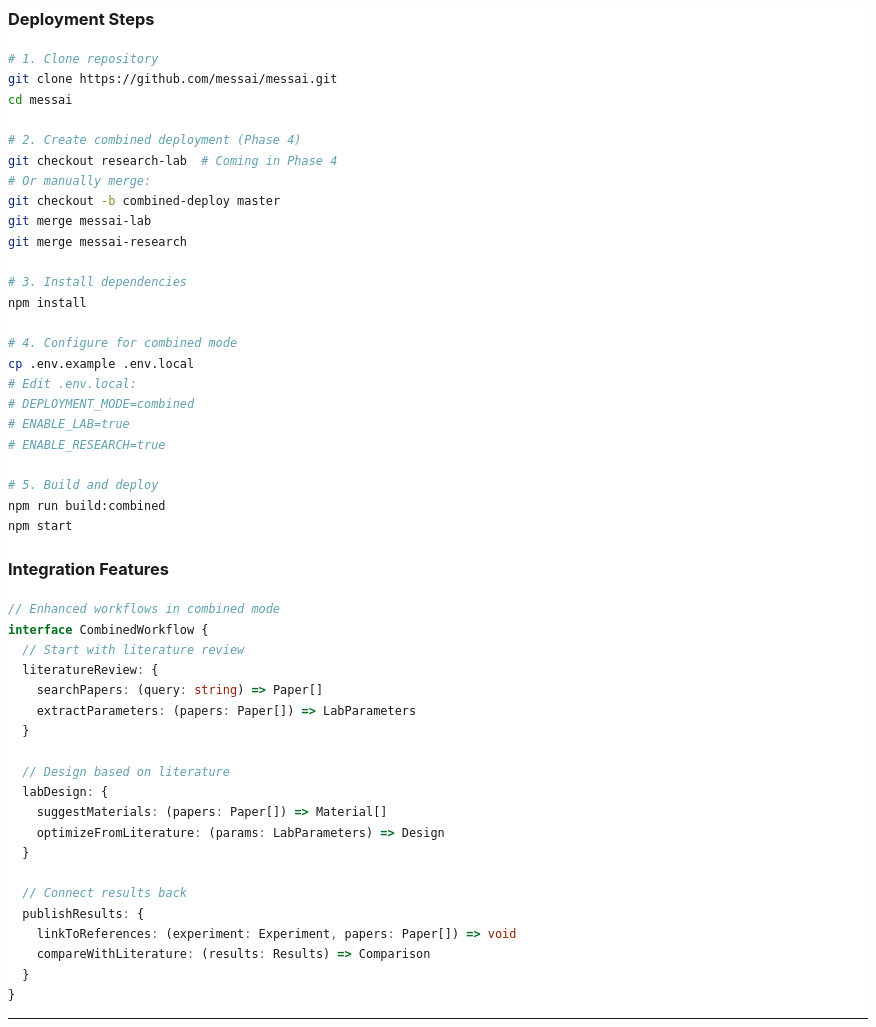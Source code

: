 ### Deployment Steps

```bash
# 1. Clone repository
git clone https://github.com/messai/messai.git
cd messai

# 2. Create combined deployment (Phase 4)
git checkout research-lab  # Coming in Phase 4
# Or manually merge:
git checkout -b combined-deploy master
git merge messai-lab
git merge messai-research

# 3. Install dependencies
npm install

# 4. Configure for combined mode
cp .env.example .env.local
# Edit .env.local:
# DEPLOYMENT_MODE=combined
# ENABLE_LAB=true
# ENABLE_RESEARCH=true

# 5. Build and deploy
npm run build:combined
npm start
```

### Integration Features

```typescript
// Enhanced workflows in combined mode
interface CombinedWorkflow {
  // Start with literature review
  literatureReview: {
    searchPapers: (query: string) => Paper[]
    extractParameters: (papers: Paper[]) => LabParameters
  }
  
  // Design based on literature
  labDesign: {
    suggestMaterials: (papers: Paper[]) => Material[]
    optimizeFromLiterature: (params: LabParameters) => Design
  }
  
  // Connect results back
  publishResults: {
    linkToReferences: (experiment: Experiment, papers: Paper[]) => void
    compareWithLiterature: (results: Results) => Comparison
  }
}
```

---